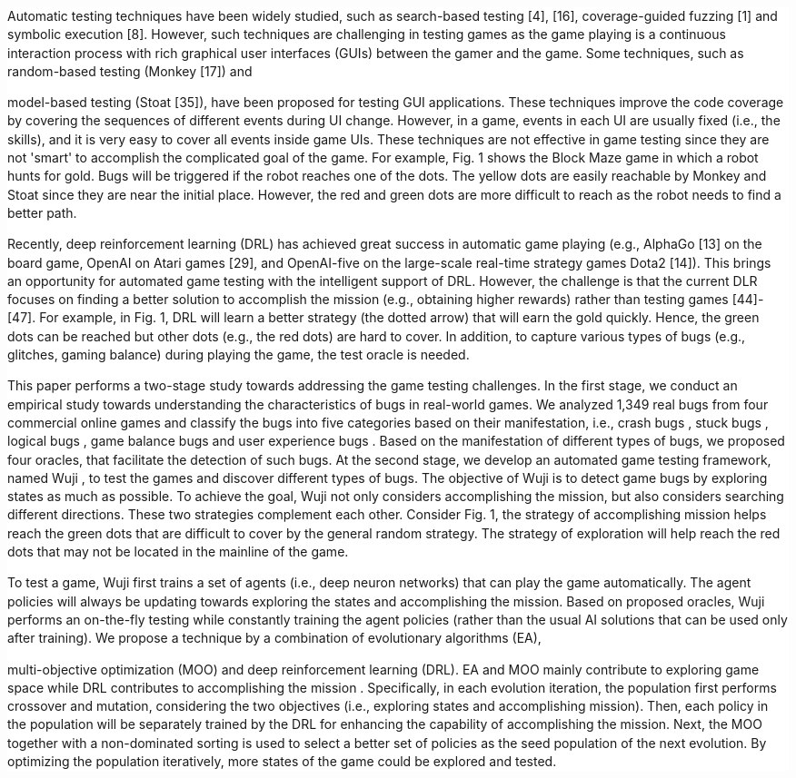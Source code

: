 Automatic testing techniques have been widely studied, such as search-based testing [4], [16], coverage-guided fuzzing [1] and symbolic execution [8]. However, such techniques are challenging in testing games as the game playing is a continuous interaction process with rich graphical user interfaces (GUIs) between the gamer and the game. Some techniques, such as random-based testing (Monkey [17]) and



model-based testing (Stoat [35]), have been proposed for testing GUI applications. These techniques improve the code coverage by covering the sequences of different events during UI change. However, in a game, events in each UI are usually fixed (i.e., the skills), and it is very easy to cover all events inside game UIs. These techniques are not effective in game testing since they are not 'smart' to accomplish the complicated goal of the game. For example, Fig. 1 shows the Block Maze game in which a robot hunts for gold. Bugs will be triggered if the robot reaches one of the dots. The yellow dots are easily reachable by Monkey and Stoat since they are near the initial place. However, the red and green dots are more difficult to reach as the robot needs to find a better path.

Recently, deep reinforcement learning (DRL) has achieved great success in automatic game playing (e.g., AlphaGo [13] on the board game, OpenAI on Atari games [29], and OpenAI-five on the large-scale real-time strategy games Dota2 [14]). This brings an opportunity for automated game testing with the intelligent support of DRL. However, the challenge is that the current DLR focuses on finding a better solution to accomplish the mission (e.g., obtaining higher rewards) rather than testing games [44]-[47]. For example, in Fig. 1, DRL will learn a better strategy (the dotted arrow) that will earn the gold quickly. Hence, the green dots can be reached but other dots (e.g., the red dots) are hard to cover. In addition, to capture various types of bugs (e.g., glitches, gaming balance) during playing the game, the test oracle is needed.

This paper performs a two-stage study towards addressing the game testing challenges. In the first stage, we conduct an empirical study towards understanding the characteristics of bugs in real-world games. We analyzed 1,349 real bugs from four commercial online games and classify the bugs into five categories based on their manifestation, i.e., crash bugs , stuck bugs , logical bugs , game balance bugs and user experience bugs . Based on the manifestation of different types of bugs, we proposed four oracles, that facilitate the detection of such bugs. At the second stage, we develop an automated game testing framework, named Wuji , to test the games and discover different types of bugs. The objective of Wuji is to detect game bugs by exploring states as much as possible. To achieve the goal, Wuji not only considers accomplishing the mission, but also considers searching different directions. These two strategies complement each other. Consider Fig. 1, the strategy of accomplishing mission helps reach the green dots that are difficult to cover by the general random strategy. The strategy of exploration will help reach the red dots that may not be located in the mainline of the game.

To test a game, Wuji first trains a set of agents (i.e., deep neuron networks) that can play the game automatically. The agent policies will always be updating towards exploring the states and accomplishing the mission. Based on proposed oracles, Wuji performs an on-the-fly testing while constantly training the agent policies (rather than the usual AI solutions that can be used only after training). We propose a technique by a combination of evolutionary algorithms (EA),

multi-objective optimization (MOO) and deep reinforcement learning (DRL). EA and MOO mainly contribute to exploring game space while DRL contributes to accomplishing the mission . Specifically, in each evolution iteration, the population first performs crossover and mutation, considering the two objectives (i.e., exploring states and accomplishing mission). Then, each policy in the population will be separately trained by the DRL for enhancing the capability of accomplishing the mission. Next, the MOO together with a non-dominated sorting is used to select a better set of policies as the seed population of the next evolution. By optimizing the population iteratively, more states of the game could be explored and tested.
